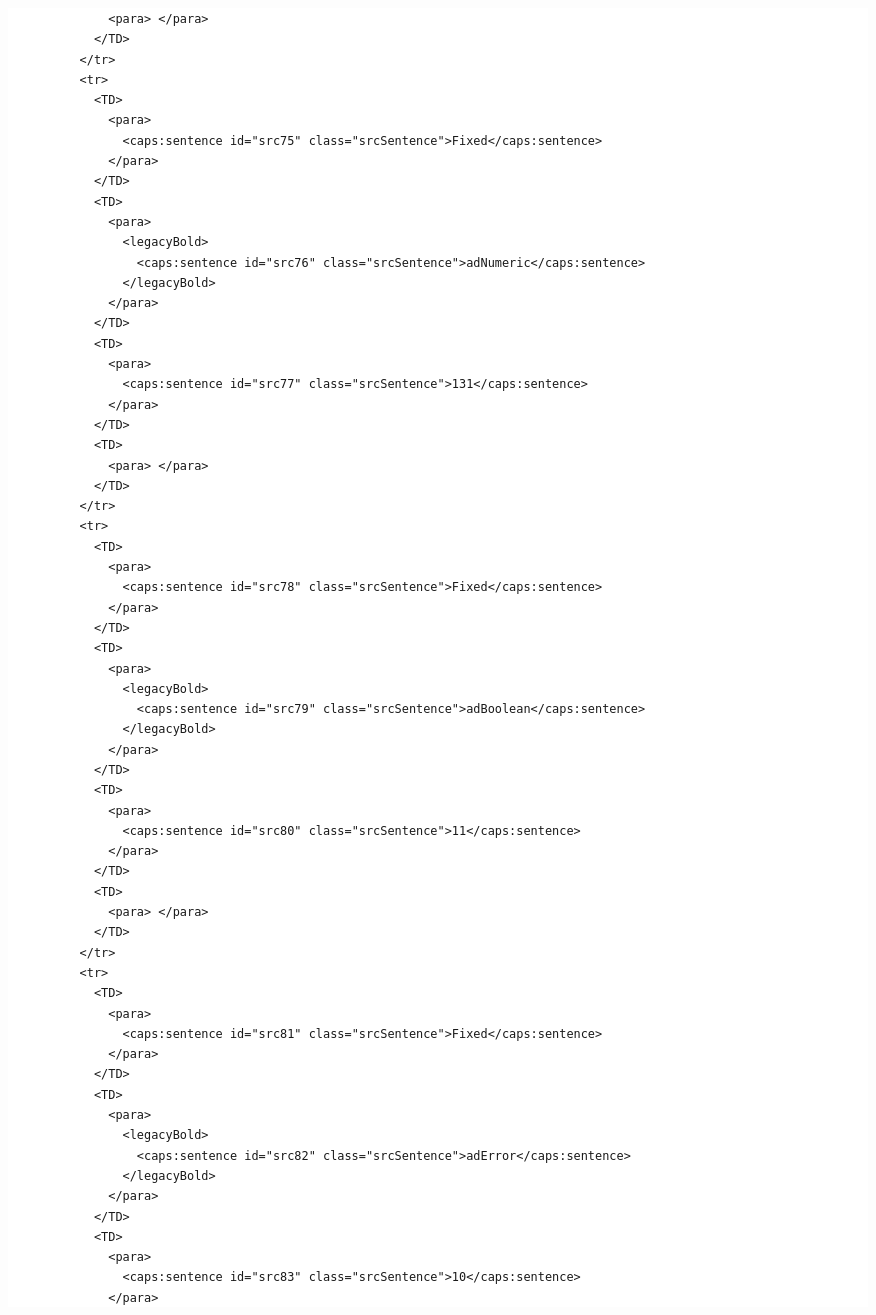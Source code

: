                   <para> </para>
                </TD>
              </tr>
              <tr>
                <TD>
                  <para>
                    <caps:sentence id="src75" class="srcSentence">Fixed</caps:sentence>
                  </para>
                </TD>
                <TD>
                  <para>
                    <legacyBold>
                      <caps:sentence id="src76" class="srcSentence">adNumeric</caps:sentence>
                    </legacyBold>
                  </para>
                </TD>
                <TD>
                  <para>
                    <caps:sentence id="src77" class="srcSentence">131</caps:sentence>
                  </para>
                </TD>
                <TD>
                  <para> </para>
                </TD>
              </tr>
              <tr>
                <TD>
                  <para>
                    <caps:sentence id="src78" class="srcSentence">Fixed</caps:sentence>
                  </para>
                </TD>
                <TD>
                  <para>
                    <legacyBold>
                      <caps:sentence id="src79" class="srcSentence">adBoolean</caps:sentence>
                    </legacyBold>
                  </para>
                </TD>
                <TD>
                  <para>
                    <caps:sentence id="src80" class="srcSentence">11</caps:sentence>
                  </para>
                </TD>
                <TD>
                  <para> </para>
                </TD>
              </tr>
              <tr>
                <TD>
                  <para>
                    <caps:sentence id="src81" class="srcSentence">Fixed</caps:sentence>
                  </para>
                </TD>
                <TD>
                  <para>
                    <legacyBold>
                      <caps:sentence id="src82" class="srcSentence">adError</caps:sentence>
                    </legacyBold>
                  </para>
                </TD>
                <TD>
                  <para>
                    <caps:sentence id="src83" class="srcSentence">10</caps:sentence>
                  </para>